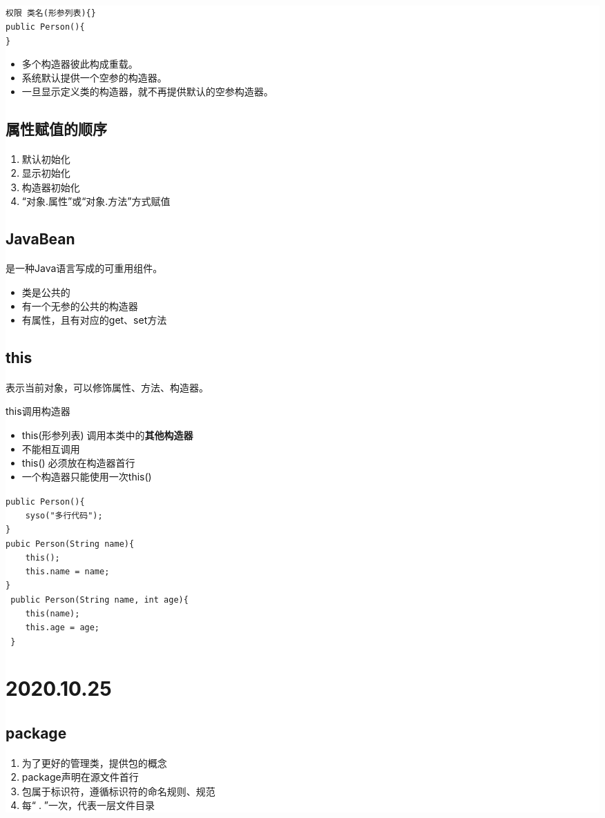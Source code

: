 ```
权限 类名(形参列表){}
public Person(){
}
```
+ 多个构造器彼此构成重载。
+ 系统默认提供一个空参的构造器。
+ 一旦显示定义类的构造器，就不再提供默认的空参构造器。

## 属性赋值的顺序
1. 默认初始化
2. 显示初始化
3. 构造器初始化
4. “对象.属性”或“对象.方法”方式赋值

## JavaBean
是一种Java语言写成的可重用组件。

+ 类是公共的
+ 有一个无参的公共的构造器
+ 有属性，且有对应的get、set方法

## this
表示当前对象，可以修饰属性、方法、构造器。

this调用构造器
+ this(形参列表) 调用本类中的**其他构造器**
+ 不能相互调用
+ this() 必须放在构造器首行
+ 一个构造器只能使用一次this()
```
public Person(){
	syso("多行代码");
}
pubic Person(String name){
	this();
	this.name = name;
}
 public Person(String name, int age){
 	this(name);
 	this.age = age;
 }
```
# 2020.10.25
## package
1. 为了更好的管理类，提供包的概念
2. package声明在源文件首行
3. 包属于标识符，遵循标识符的命名规则、规范
4. 每“ . ”一次，代表一层文件目录
